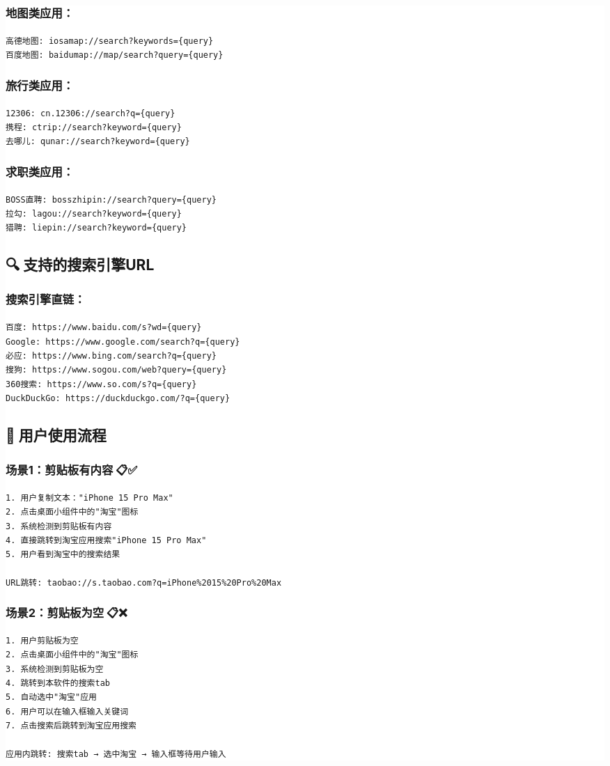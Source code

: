### **地图类应用**：
```
高德地图: iosamap://search?keywords={query}
百度地图: baidumap://map/search?query={query}
```

### **旅行类应用**：
```
12306: cn.12306://search?q={query}
携程: ctrip://search?keyword={query}
去哪儿: qunar://search?keyword={query}
```

### **求职类应用**：
```
BOSS直聘: bosszhipin://search?query={query}
拉勾: lagou://search?keyword={query}
猎聘: liepin://search?keyword={query}
```

## 🔍 **支持的搜索引擎URL**

### **搜索引擎直链**：
```
百度: https://www.baidu.com/s?wd={query}
Google: https://www.google.com/search?q={query}
必应: https://www.bing.com/search?q={query}
搜狗: https://www.sogou.com/web?query={query}
360搜索: https://www.so.com/s?q={query}
DuckDuckGo: https://duckduckgo.com/?q={query}
```

## 🚀 **用户使用流程**

### **场景1：剪贴板有内容** 📋✅
```
1. 用户复制文本："iPhone 15 Pro Max"
2. 点击桌面小组件中的"淘宝"图标
3. 系统检测到剪贴板有内容
4. 直接跳转到淘宝应用搜索"iPhone 15 Pro Max"
5. 用户看到淘宝中的搜索结果

URL跳转: taobao://s.taobao.com?q=iPhone%2015%20Pro%20Max
```

### **场景2：剪贴板为空** 📋❌
```
1. 用户剪贴板为空
2. 点击桌面小组件中的"淘宝"图标
3. 系统检测到剪贴板为空
4. 跳转到本软件的搜索tab
5. 自动选中"淘宝"应用
6. 用户可以在输入框输入关键词
7. 点击搜索后跳转到淘宝应用搜索

应用内跳转: 搜索tab → 选中淘宝 → 输入框等待用户输入
```

